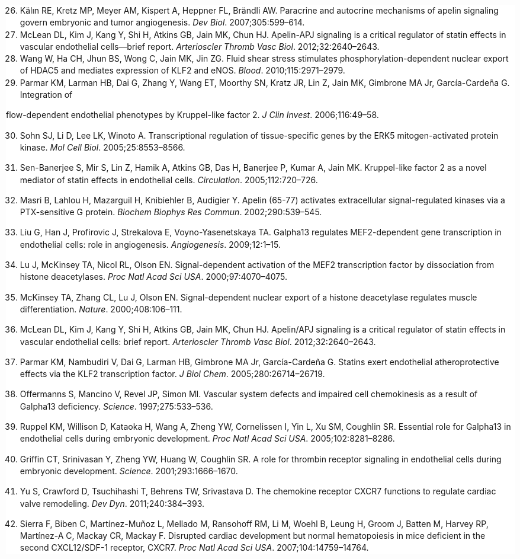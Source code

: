 26. Kälın RE, Kretz MP, Meyer AM, Kispert A, Heppner FL, Brändli AW. Paracrine and autocrine mechanisms of apelin signaling govern embryonic and tumor angiogenesis. *Dev Biol*. 2007;305:599–614.
27. McLean DL, Kim J, Kang Y, Shi H, Atkins GB, Jain MK, Chun HJ. Apelin-APJ signaling is a critical regulator of statin effects in vascular endothelial cells—brief report. *Arterioscler Thromb Vasc Biol*. 2012;32:2640–2643.
28. Wang W, Ha CH, Jhun BS, Wong C, Jain MK, Jin ZG. Fluid shear stress stimulates phosphorylation-dependent nuclear export of HDAC5 and mediates expression of KLF2 and eNOS. *Blood*. 2010;115:2971–2979.
29. Parmar KM, Larman HB, Dai G, Zhang Y, Wang ET, Moorthy SN, Kratz JR, Lin Z, Jain MK, Gimbrone MA Jr, García-Cardeña G. Integration of

flow-dependent endothelial phenotypes by Kruppel-like factor 2. *J Clin Invest*. 2006;116:49–58.

30. Sohn SJ, Li D, Lee LK, Winoto A. Transcriptional regulation of tissue-specific genes by the ERK5 mitogen-activated protein kinase. *Mol Cell Biol*. 2005;25:8553–8566.

31. Sen-Banerjee S, Mir S, Lin Z, Hamik A, Atkins GB, Das H, Banerjee P, Kumar A, Jain MK. Kruppel-like factor 2 as a novel mediator of statin effects in endothelial cells. *Circulation*. 2005;112:720–726.

32. Masri B, Lahlou H, Mazarguil H, Knibiehler B, Audigier Y. Apelin (65-77) activates extracellular signal-regulated kinases via a PTX-sensitive G protein. *Biochem Biophys Res Commun*. 2002;290:539–545.

33. Liu G, Han J, Profirovic J, Strekalova E, Voyno-Yasenetskaya TA. Galpha13 regulates MEF2-dependent gene transcription in endothelial cells: role in angiogenesis. *Angiogenesis*. 2009;12:1–15.

34. Lu J, McKinsey TA, Nicol RL, Olson EN. Signal-dependent activation of the MEF2 transcription factor by dissociation from histone deacetylases. *Proc Natl Acad Sci USA*. 2000;97:4070–4075.

35. McKinsey TA, Zhang CL, Lu J, Olson EN. Signal-dependent nuclear export of a histone deacetylase regulates muscle differentiation. *Nature*. 2000;408:106–111.

36. McLean DL, Kim J, Kang Y, Shi H, Atkins GB, Jain MK, Chun HJ. Apelin/APJ signaling is a critical regulator of statin effects in vascular endothelial cells: brief report. *Arterioscler Thromb Vasc Biol*. 2012;32:2640–2643.

37. Parmar KM, Nambudiri V, Dai G, Larman HB, Gimbrone MA Jr, García-Cardeña G. Statins exert endothelial atheroprotective effects via the KLF2 transcription factor. *J Biol Chem*. 2005;280:26714–26719.

38. Offermanns S, Mancino V, Revel JP, Simon MI. Vascular system defects and impaired cell chemokinesis as a result of Galpha13 deficiency. *Science*. 1997;275:533–536.

39. Ruppel KM, Willison D, Kataoka H, Wang A, Zheng YW, Cornelissen I, Yin L, Xu SM, Coughlin SR. Essential role for Galpha13 in endothelial cells during embryonic development. *Proc Natl Acad Sci USA*. 2005;102:8281–8286.

40. Griffin CT, Srinivasan Y, Zheng YW, Huang W, Coughlin SR. A role for thrombin receptor signaling in endothelial cells during embryonic development. *Science*. 2001;293:1666–1670.

41. Yu S, Crawford D, Tsuchihashi T, Behrens TW, Srivastava D. The chemokine receptor CXCR7 functions to regulate cardiac valve remodeling. *Dev Dyn*. 2011;240:384–393.

42. Sierra F, Biben C, Martínez-Muñoz L, Mellado M, Ransohoff RM, Li M, Woehl B, Leung H, Groom J, Batten M, Harvey RP, Martínez-A C, Mackay CR, Mackay F. Disrupted cardiac development but normal hematopoiesis in mice deficient in the second CXCL12/SDF-1 receptor, CXCR7. *Proc Natl Acad Sci USA*. 2007;104:14759–14764.
